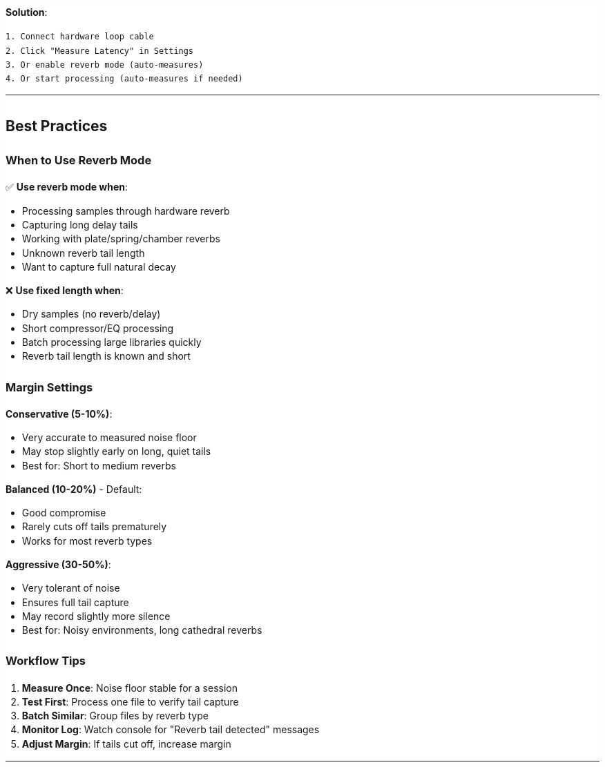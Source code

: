 **Solution**:
```
1. Connect hardware loop cable
2. Click "Measure Latency" in Settings
3. Or enable reverb mode (auto-measures)
4. Or start processing (auto-measures if needed)
```

---

## Best Practices

### When to Use Reverb Mode

✅ **Use reverb mode when**:
- Processing samples through hardware reverb
- Capturing long delay tails
- Working with plate/spring/chamber reverbs
- Unknown reverb tail length
- Want to capture full natural decay

❌ **Use fixed length when**:
- Dry samples (no reverb/delay)
- Short compressor/EQ processing
- Batch processing large libraries quickly
- Reverb tail length is known and short

### Margin Settings

**Conservative (5-10%)**:
- Very accurate to measured noise floor
- May stop slightly early on long, quiet tails
- Best for: Short to medium reverbs

**Balanced (10-20%)** - Default:
- Good compromise
- Rarely cuts off tails prematurely
- Works for most reverb types

**Aggressive (30-50%)**:
- Very tolerant of noise
- Ensures full tail capture
- May record slightly more silence
- Best for: Noisy environments, long cathedral reverbs

### Workflow Tips

1. **Measure Once**: Noise floor stable for a session
2. **Test First**: Process one file to verify tail capture
3. **Batch Similar**: Group files by reverb type
4. **Monitor Log**: Watch console for "Reverb tail detected" messages
5. **Adjust Margin**: If tails cut off, increase margin

---